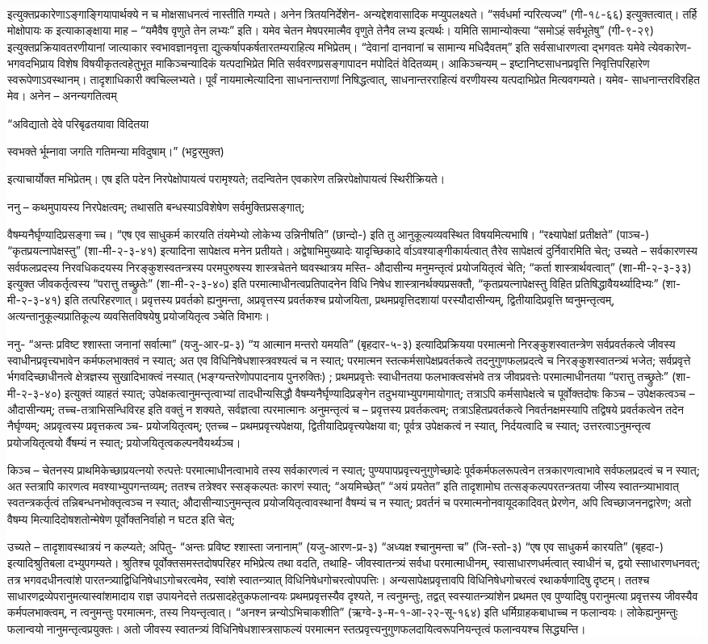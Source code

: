 इत्युक्तप्रकारेणाऽङ्गाङ्गियापार्थक्ये न च मोक्षसाधनत्वं नास्तीति गम्यते। अनेन त्रितयनिर्देशेन- अन्यद्देशवासादिक मप्युपलक्ष्यते। “सर्वधर्मा न्परित्यज्य” (गी-१८-६६) इत्युक्तत्वात्। तर्हि मोक्षोपायः क इत्याकाङ्क्षाया माह – “यमैवैष वृणुते तेन लभ्यः” इति। यमेव चेतन मेषपरमात्मैव वृणुते तेनैव लभ्य इत्यर्थः। यमिति सामान्योक्त्या “समोऽहं सर्वभूतेषु” (गी-९-२९) इत्युक्तप्रक्रियावतरणीयानां जात्याकार स्वभावज्ञानवृत्ता द्युत्कर्षापकर्षतारतम्यराहित्य मभिप्रेतम्। “देवानां दानवानां च सामान्य मधिदैवतम्” इति सर्वसाधारणत्वा द्भगवतः यमेवे त्येवकारेण- भगवदभिप्राय विशेष विषयीकृतत्वहेतुभूत माकिञ्चन्यादिकं यत्पदाभिप्रेत मिति सर्ववरणप्रसङ्गापादन मपोदितं वेदितव्यम्। आकिञ्चन्यम् – इष्टानिष्टसाधनप्रवृत्ति निवृत्तिपरिहारेण स्वरूपेणाऽवस्थानम्। तादृशाधिकारी क्वचिल्लभ्यते। पूर्वं नायमात्मेत्यादिना साधनान्तराणां निषिद्धत्वात्, साधनान्तरराहित्यं वरणीयस्य यत्पदाभिप्रेत मित्यवगम्यते। यमेव- साधनान्तरविरहित मेव। अनेन – अनन्यगतित्वम्

“अविद्यातो देवे परिबृढतयावा विदितया

स्वभक्ते र्भूम्नावा जगति गतिमन्या मविदुषाम्।” (भट्टर्‌मुक्त)

इत्याचार्योक्त मभिप्रेतम्। एष इति पदेन निरपेक्षोपायत्वं परामृश्यते; तदन्वितेन एवकारेण तन्निरपेक्षोपायत्वं स्थिरीक्रियते।

ननु – कथमुपायस्य निरपेक्षत्वम्; तथासति बन्धस्याऽविशेषेण सर्वमुक्तिप्रसङ्गात्;

वैषम्यनैर्घृण्यादिप्रसङ्गा च्च। “एष एव साधुकर्म कारयति तंयमेभ्यो लोकेभ्य उन्निनीषति” (छान्दो-) इति तु आनुकूल्यव्यवस्थित विषयमित्यभाषि। “रक्ष्यापेक्षां प्रतीक्षते” (पाञ्च-) “कृतप्रयत्नापेक्षस्तु” (शा-मी-२-३-४१) इत्यादिना सापेक्षत्व मनेन प्रतीयते। अद्वेषाभिमुख्यादेः यादृच्छिकादे र्वाऽवश्याङ्गीकार्यत्वात् तैरेव सापेक्षत्वं दुर्निवारमिति चेत्; उच्यते – सर्वकारणस्य सर्वफलप्रदस्य निरवधिकदयस्य निरङ्कुशस्वतन्त्रस्य परमपुरुषस्य शास्त्रचेतने ष्ववस्थात्रय मस्ति- औदासीन्य मनुमन्तृत्वं प्रयोजयितृत्वं चेति; “कर्ता शास्त्रार्थवत्वात्” (शा-मी-२-३-३३) इत्युक्त जीवकर्तृत्वस्य “परात्तु तच्छ्रुतेः” (शा-मी-२-३-४०) इति परमात्माधीनत्वप्रतिपादनेन विधि निषेध शास्त्रानर्थक्यप्रसक्तौ, “कृतप्रयत्नापेक्षस्तु विहित प्रतिषिद्धावैयर्थ्यादिभ्यः” (शा-मी-२-३-४१) इति तत्परिहरणात्। प्रवृत्तस्य प्रवर्तको ह्यनुमन्ता, अप्रवृत्तस्य प्रवर्तकश्च प्रयोजयिता, प्रथमप्रवृत्तिदशायां परस्यौदासीन्यम्, द्वितीयादिप्रवृत्ति ष्वनुमन्तृत्वम्, अत्यन्तानुकूल्यप्रातिकूल्य व्यवसितविषयेषु प्रयोजयितृत्व ञ्चेति विभागः।

ननु- “अन्तः प्रविष्ट श्शास्ता जनानां सर्वात्मा” (यजु-आर-प्र-३) “य आत्मान मन्तरो यमयति” (बृहदार-५-३) इत्यादिप्रक्रियया परमात्मनो निरङ्कुशस्वातन्त्रेण सर्वप्रवर्तकत्वे जीवस्य स्वाधीनप्रवृत्त्यभावेन कर्मफलभाक्तवं न स्यात्; अत एव विधिनिषेधशास्त्रवश्यत्वं च न स्यात्; परमात्मन स्तत्कर्मसापेक्षप्रवर्तकत्वे तदनुगुणफलप्रदत्वे च निरङ्कुशस्वातन्त्र्यं भजेत; सर्वप्रवृत्ते र्भगवदिच्छाधीनत्वे क्षेत्रज्ञस्य सुखादिभाक्त्वं नस्यात् (भङ्ग्यन्तरेणोपपादनाय पुनरुक्तिः) ; प्रथमप्रवृत्तेः स्वाधीनतया फलभाक्त्वसंभवे तत्र जीवप्रवत्तेः परमात्माधीनतया “परात्तु तच्छ्रुतेः” (शा-मी-२-३-४०) इत्युक्तं व्याहतं स्यात्; उपेक्षकत्वानुमन्तृत्वाभ्यां तादधीन्यसिद्धौ वैषम्यनैर्घृण्यादिप्रङ्गेन तदुभयाभ्युपगमायोगात्; तत्राऽपि कर्मसापेक्षत्वे च पूर्वोक्तदोषः किञ्च – उपेक्षकत्वञ्च – औदासीन्यम्; तच्च-तत्राभिसन्धिविरह इति वक्तुं न शक्यते, सर्वज्ञत्वा त्परमात्मानः अनुमन्तृत्वं च – प्रवृत्तस्य प्रवर्तकत्वम्; तत्राऽहितप्रवर्तकत्वे निवर्तनक्षमस्यापि तद्विषये प्रवर्तकत्वेन तदेन नैर्घृण्यम्; अप्रवृत्वस्य प्रवृत्तकत्व ञ्च- प्रयोजयितृत्वम्; एतच्च – प्रथमप्रवृत्त्यपेक्षया, द्वितीयादिप्रवृत्त्यपेक्षया वा; पूर्वत्र उपेक्षकत्वं न स्यात्, निर्दयत्वादि च स्यात्; उत्तरत्वाऽनुमन्तृत्व प्रयोजयितृत्वयो र्वैषम्यं न स्यात्; प्रयोजयितृत्वकल्पनवैयर्थ्यञ्च।

किञ्च – चेतनस्य प्राथमिकेच्छाप्रयत्नयो रुत्पत्तेः परमात्माधीनत्वाभावे तस्य सर्वकारणत्वं न स्यात्; पुण्यपापप्रवृत्त्यनुगुणेच्छादेः पूर्वकर्मफलरूपत्वेन तत्रकारणत्वाभावे सर्वफलप्रदत्वं च न स्यात्; अत स्तत्रापि कारणत्व मवश्याभ्युपगन्तव्यम्; ततश्च तत्रेश्वर स्सङ्कल्पतः कारणं स्यात्; “अयमिच्छेत्” “अयं प्रयतेत” इति तादृशामोघ तत्सङ्कल्पपरतन्त्रतया जीस्य स्वातन्त्र्याभावात् स्वतन्त्रकर्तृत्वं तन्निबन्धनभोक्तृत्वञ्च न स्यात्; औदासीन्याऽनुमन्तृत्व प्रयोजयितृत्वावस्थानां वैषम्यं च न स्यात्; प्रवर्तनं च परमात्मनोनवायूदकादिवत् प्रेरणेन, अपि त्विच्छाजननद्वारेण; अतो वैषम्य मित्यादिदोषशतोन्मेषेण पूर्वोक्तनिर्वाहो न घटत इति चेत्;

उच्यते – तादृशावस्थात्रयं न कल्प्यते; अपितु- “अन्तः प्रविष्ट श्शास्ता जनानाम्” (यजु-आरण-प्र-३) “अध्यक्ष श्चानुमन्ता च” (जि-स्तो-३) “एष एव साधुकर्म कारयति” (बृहदा-) इत्यादिश्रुतिबला दभ्युपगम्यते। श्रुतिश्च पूर्वोक्तसमस्तदोषपरिहर मभिप्रेत्य तथा वदति, तथाहि- जीवस्वातन्त्र्यं सर्वधा परमात्माधीनम्, स्वासाधारणधर्मत्वात् स्वाधीनं च, द्वयो स्साधारणधनवत्; तत्र भगवदधीनत्वांशे पारतन्त्र्याद्विधिनिषेधाऽगोचरत्वमेव, स्वांशे स्वातन्त्र्यात् विधिनिषेधगोचरत्वोपपत्तिः। अन्यसापेक्षप्रवृत्तावपि विधिनिषेधगोचरत्वं रथाकर्षणादिषु दृष्टम्। ततश्च साधारणद्रव्येपरानुमत्यास्वांशमादाय राज्ञ उपायनेदत्ते तत्प्रसादहेतुकफलान्वयः प्रथमप्रवृत्तस्यैव दृश्यते, न त्वनुमन्तुः, तद्वत् स्वस्यातन्त्र्यांशेन प्रथमत एव पुण्यादिषु परानुमत्या प्रवृत्तस्य जीवस्यैव कर्मपलभाक्त्वम्, न त्वनुमन्तुः परमात्मनः, तस्य नियन्तृत्वात्। “अनश्न न्नन्योऽभिचाकशीति” (ऋग्वे-३-म-१-आ-२२-सू-१६४) इति धर्मिग्राहकबाधाच्च न फलान्वयः। लोकेह्यनुमन्तुः फलान्वयो नानुमन्तृत्वप्रयुक्तः। अतो जीवस्य स्वातन्त्र्यं विधिनिषेधशास्त्रसाफल्यं परमात्मन स्तत्प्रवृत्त्यनुगुणफलदायित्वरूपनियन्तृत्वं फलान्वयश्च सिद्ध्यन्ति।
